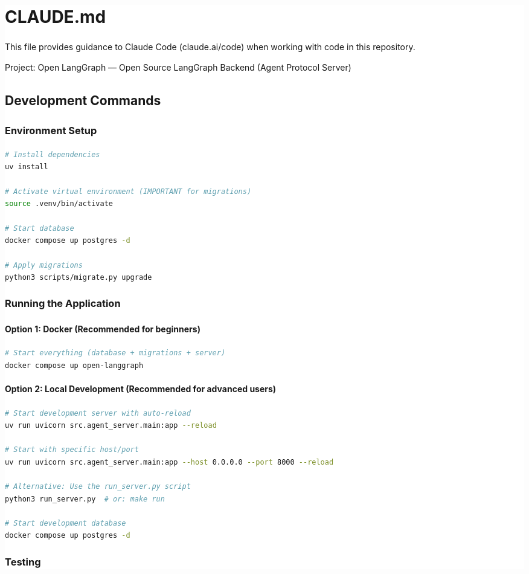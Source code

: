# CLAUDE.md

This file provides guidance to Claude Code (claude.ai/code) when working with code in this repository.

Project: Open LangGraph — Open Source LangGraph Backend (Agent Protocol Server)

## Development Commands

### Environment Setup

```bash
# Install dependencies
uv install

# Activate virtual environment (IMPORTANT for migrations)
source .venv/bin/activate

# Start database
docker compose up postgres -d

# Apply migrations
python3 scripts/migrate.py upgrade
```

### Running the Application

#### **Option 1: Docker (Recommended for beginners)**

```bash
# Start everything (database + migrations + server)
docker compose up open-langgraph
```

#### **Option 2: Local Development (Recommended for advanced users)**

```bash
# Start development server with auto-reload
uv run uvicorn src.agent_server.main:app --reload

# Start with specific host/port
uv run uvicorn src.agent_server.main:app --host 0.0.0.0 --port 8000 --reload

# Alternative: Use the run_server.py script
python3 run_server.py  # or: make run

# Start development database
docker compose up postgres -d
```

### Testing
